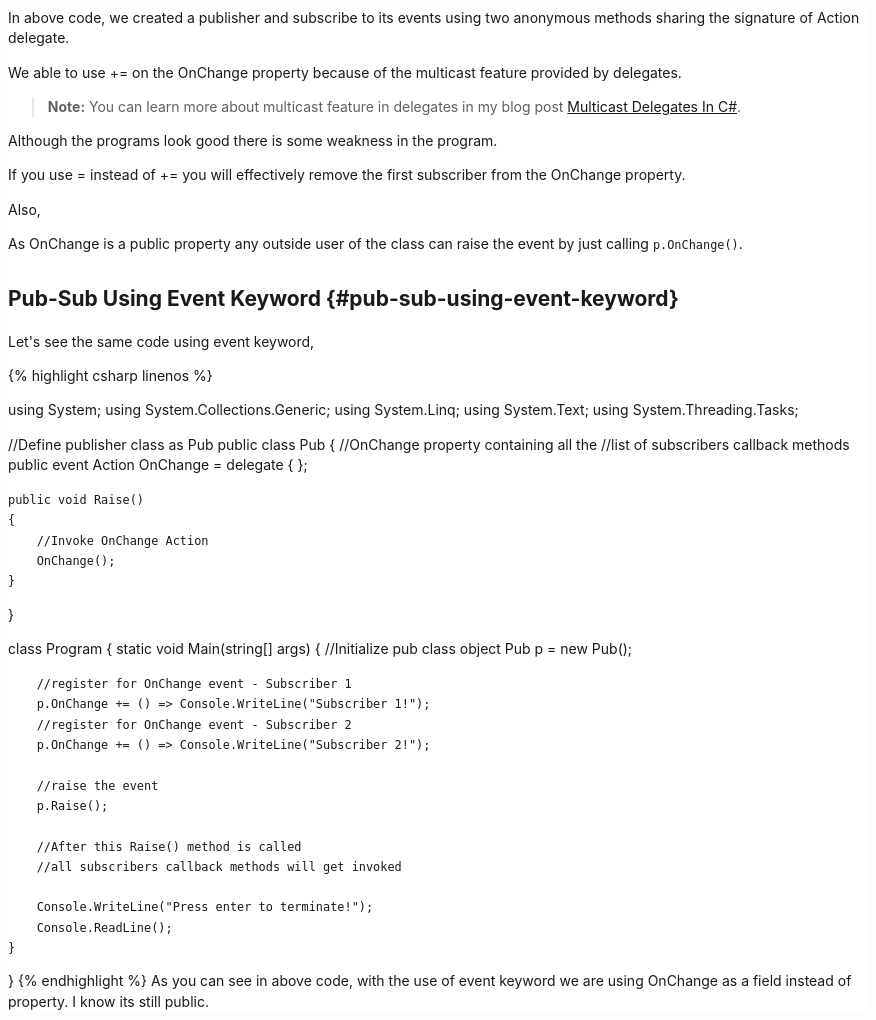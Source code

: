 In above code, we created a publisher and subscribe to its events using two anonymous methods sharing the signature of Action delegate.

We able to use += on the OnChange property because of the multicast feature provided by delegates.

> **Note:** You can learn more about multicast feature in delegates in my blog post [Multicast Delegates In C#][multicast-delegate].

Although the programs look good there is some weakness in the program.

If you use = instead of += you will effectively remove the first subscriber from the OnChange property.

Also,

As OnChange is a public property any outside user of the class can raise the event by just calling `p.OnChange()`.

## Pub-Sub Using Event Keyword {#pub-sub-using-event-keyword}

Let's see the same code using event keyword,

{% highlight csharp linenos %}

using System;
using System.Collections.Generic;
using System.Linq;
using System.Text;
using System.Threading.Tasks;

//Define publisher class as Pub
public class Pub
{
    //OnChange property containing all the 
    //list of subscribers callback methods
    public event Action OnChange = delegate { };

    public void Raise()
    {            
        //Invoke OnChange Action
        OnChange();
    }
}

class Program
{
    static void Main(string[] args)
    {
        //Initialize pub class object
        Pub p = new Pub();

        //register for OnChange event - Subscriber 1
        p.OnChange += () => Console.WriteLine("Subscriber 1!");
        //register for OnChange event - Subscriber 2
        p.OnChange += () => Console.WriteLine("Subscriber 2!");

        //raise the event
        p.Raise();

        //After this Raise() method is called
        //all subscribers callback methods will get invoked

        Console.WriteLine("Press enter to terminate!");
        Console.ReadLine();
    }
}
{% endhighlight %}
As you can see in above code, with the use of event keyword we are using OnChange as a field instead of property. I know its still public.


[post-image]: /assets/images/pub-sub-design-pattern.jpg "Publish Subscribe Design Pattern In C#"
[observable-design-pattern]: https://hackernoon.com/observer-vs-pub-sub-pattern-50d3b27f838c
[csharp-delegates]: /delegates-and-events-in-csharp/#delegates-in-csharp
[multicast-delegate]: /delegates-and-events-in-csharp/#multicast-delegates